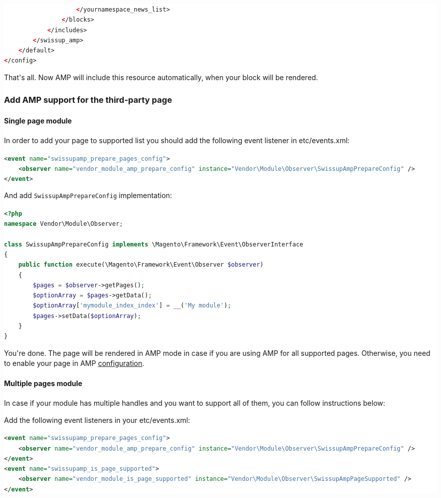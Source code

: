 ```xml
                    </yournamespace_news_list>
                </blocks>
            </includes>
        </swissup_amp>
    </default>
</config>
```

That's all. Now AMP will include this resource automatically, when your block
will be rendered.

### Add AMP support for the third-party page

#### Single page module

In order to add your page to supported list you should add the following
event listener in etc/events.xml:

```xml
<event name="swissupamp_prepare_pages_config">
    <observer name="vendor_module_amp_prepare_config" instance="Vendor\Module\Observer\SwissupAmpPrepareConfig" />
</event>
```

And add `SwissupAmpPrepareConfig` implementation:

```php
<?php
namespace Vendor\Module\Observer;

class SwissupAmpPrepareConfig implements \Magento\Framework\Event\ObserverInterface
{
    public function execute(\Magento\Framework\Event\Observer $observer)
    {
        $pages = $observer->getPages();
        $optionArray = $pages->getData();
        $optionArray['mymodule_index_index'] = __('My module');
        $pages->setData($optionArray);
    }
}
```

You're done. The page will be rendered in AMP mode in case if you are using AMP
for all supported pages. Otherwise, you need to enable your page in AMP
[configuration](/m2/extensions/amp/configuration/#general).

#### Multiple pages module

In case if your module has multiple handles and you want to support all of them,
you can follow instructions below:

Add the following event listeners in your etc/events.xml:

```xml
<event name="swissupamp_prepare_pages_config">
    <observer name="vendor_module_amp_prepare_config" instance="Vendor\Module\Observer\SwissupAmpPrepareConfig" />
</event>
<event name="swissupamp_is_page_supported">
    <observer name="vendor_module_is_page_supported" instance="Vendor\Module\Observer\SwissupAmpPageSupported" />
</event>
```


[amp_components]: https://www.ampproject.org/docs/reference/components